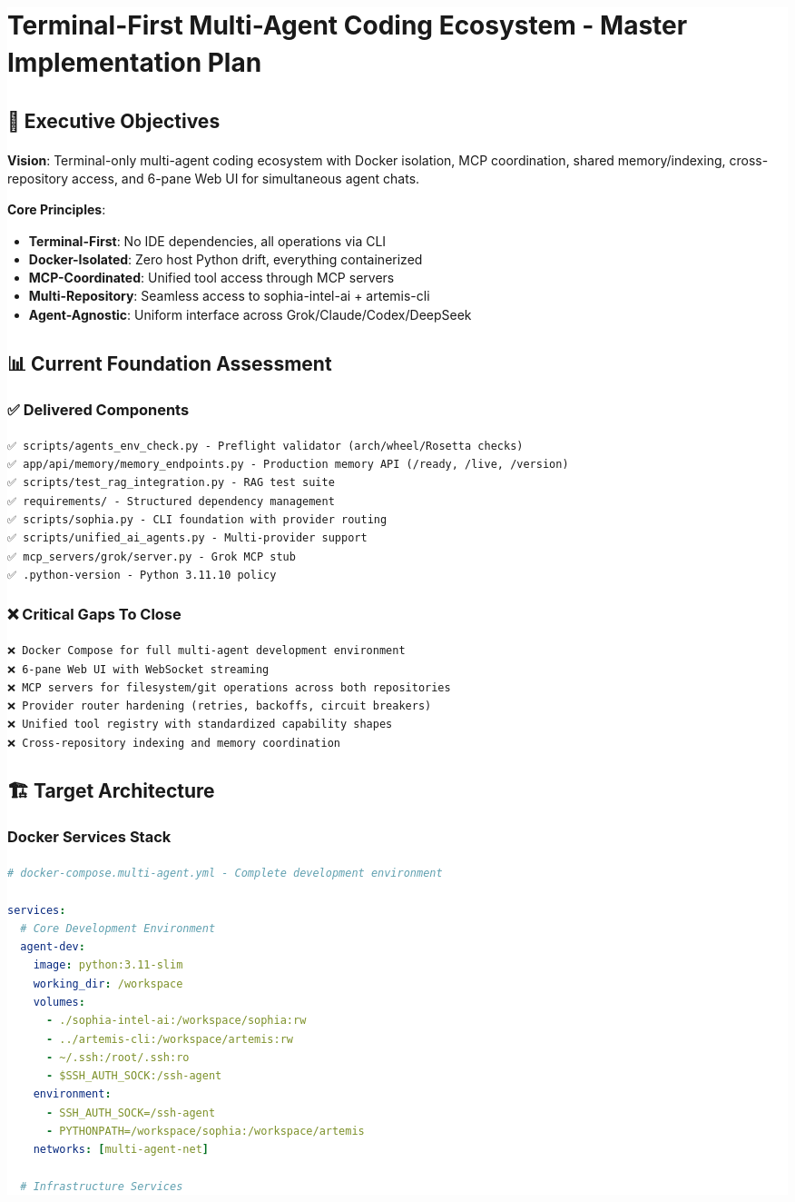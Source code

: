 # Terminal-First Multi-Agent Coding Ecosystem - Master Implementation Plan

## 🎯 **Executive Objectives**

**Vision**: Terminal-only multi-agent coding ecosystem with Docker isolation, MCP coordination, shared memory/indexing, cross-repository access, and 6-pane Web UI for simultaneous agent chats.

**Core Principles**:
- **Terminal-First**: No IDE dependencies, all operations via CLI
- **Docker-Isolated**: Zero host Python drift, everything containerized
- **MCP-Coordinated**: Unified tool access through MCP servers
- **Multi-Repository**: Seamless access to sophia-intel-ai + artemis-cli
- **Agent-Agnostic**: Uniform interface across Grok/Claude/Codex/DeepSeek

## 📊 **Current Foundation Assessment**

### ✅ **Delivered Components**
```
✅ scripts/agents_env_check.py - Preflight validator (arch/wheel/Rosetta checks)
✅ app/api/memory/memory_endpoints.py - Production memory API (/ready, /live, /version)
✅ scripts/test_rag_integration.py - RAG test suite
✅ requirements/ - Structured dependency management
✅ scripts/sophia.py - CLI foundation with provider routing
✅ scripts/unified_ai_agents.py - Multi-provider support
✅ mcp_servers/grok/server.py - Grok MCP stub
✅ .python-version - Python 3.11.10 policy
```

### ❌ **Critical Gaps To Close**
```
❌ Docker Compose for full multi-agent development environment
❌ 6-pane Web UI with WebSocket streaming
❌ MCP servers for filesystem/git operations across both repositories  
❌ Provider router hardening (retries, backoffs, circuit breakers)
❌ Unified tool registry with standardized capability shapes
❌ Cross-repository indexing and memory coordination
```

## 🏗️ **Target Architecture**

### **Docker Services Stack**
```yaml
# docker-compose.multi-agent.yml - Complete development environment

services:
  # Core Development Environment
  agent-dev:
    image: python:3.11-slim
    working_dir: /workspace
    volumes:
      - ./sophia-intel-ai:/workspace/sophia:rw
      - ../artemis-cli:/workspace/artemis:rw  
      - ~/.ssh:/root/.ssh:ro
      - $SSH_AUTH_SOCK:/ssh-agent
    environment:
      - SSH_AUTH_SOCK=/ssh-agent
      - PYTHONPATH=/workspace/sophia:/workspace/artemis
    networks: [multi-agent-net]

  # Infrastructure Services
```